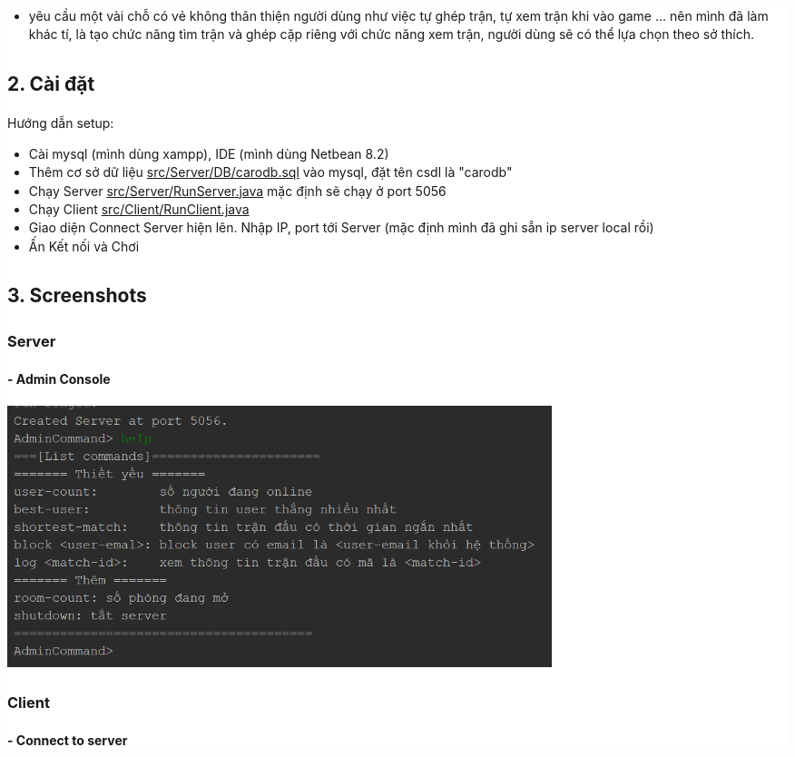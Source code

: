 - yêu cầu một vài chỗ có vẻ không thân thiện người dùng như việc tự ghép trận, tự xem trận khi vào game ... nên mình đã làm khác tí, là tạo chức năng tìm trận và ghép cặp riêng với chức năng xem trận, người dùng sẽ có thể lựa chọn theo sở thích.

## 2. Cài đặt

Hướng dẫn setup:
- Cài mysql (mình dùng xampp), IDE (mình dùng Netbean 8.2)
- Thêm cơ sở dữ liệu [src/Server/DB/carodb.sql](src/Server/DB/carodb.sql) vào mysql, đặt tên csdl là "carodb"
- Chạy Server [src/Server/RunServer.java](src/Server/RunServer.java) mặc định sẽ chạy ở port  5056
- Chạy Client [src/Client/RunClient.java](src/Client/RunClient.java)
- Giao diện Connect Server hiện lên. Nhập IP, port tới Server (mặc định mình đã ghi sẵn ip server local rồi)
- Ấn Kết nối và Chơi

## 3. Screenshots

### Server

#### - Admin Console

<img src="./screenshots/admin.png" style="width:600px;"/>

### Client

#### - Connect to server
